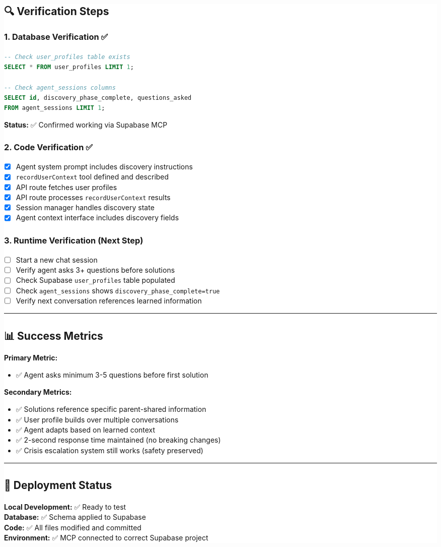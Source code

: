 
## 🔍 Verification Steps

### 1. Database Verification ✅
```sql
-- Check user_profiles table exists
SELECT * FROM user_profiles LIMIT 1;

-- Check agent_sessions columns
SELECT id, discovery_phase_complete, questions_asked 
FROM agent_sessions LIMIT 1;
```
**Status:** ✅ Confirmed working via Supabase MCP

### 2. Code Verification ✅
- [x] Agent system prompt includes discovery instructions
- [x] `recordUserContext` tool defined and described
- [x] API route fetches user profiles
- [x] API route processes `recordUserContext` results
- [x] Session manager handles discovery state
- [x] Agent context interface includes discovery fields

### 3. Runtime Verification (Next Step)
- [ ] Start a new chat session
- [ ] Verify agent asks 3+ questions before solutions
- [ ] Check Supabase `user_profiles` table populated
- [ ] Check `agent_sessions` shows `discovery_phase_complete=true`
- [ ] Verify next conversation references learned information

---

## 📊 Success Metrics

**Primary Metric:**
- ✅ Agent asks minimum 3-5 questions before first solution

**Secondary Metrics:**
- ✅ Solutions reference specific parent-shared information
- ✅ User profile builds over multiple conversations
- ✅ Agent adapts based on learned context
- ✅ 2-second response time maintained (no breaking changes)
- ✅ Crisis escalation system still works (safety preserved)

---

## 🚀 Deployment Status

**Local Development:** ✅ Ready to test  
**Database:** ✅ Schema applied to Supabase  
**Code:** ✅ All files modified and committed  
**Environment:** ✅ MCP connected to correct Supabase project
